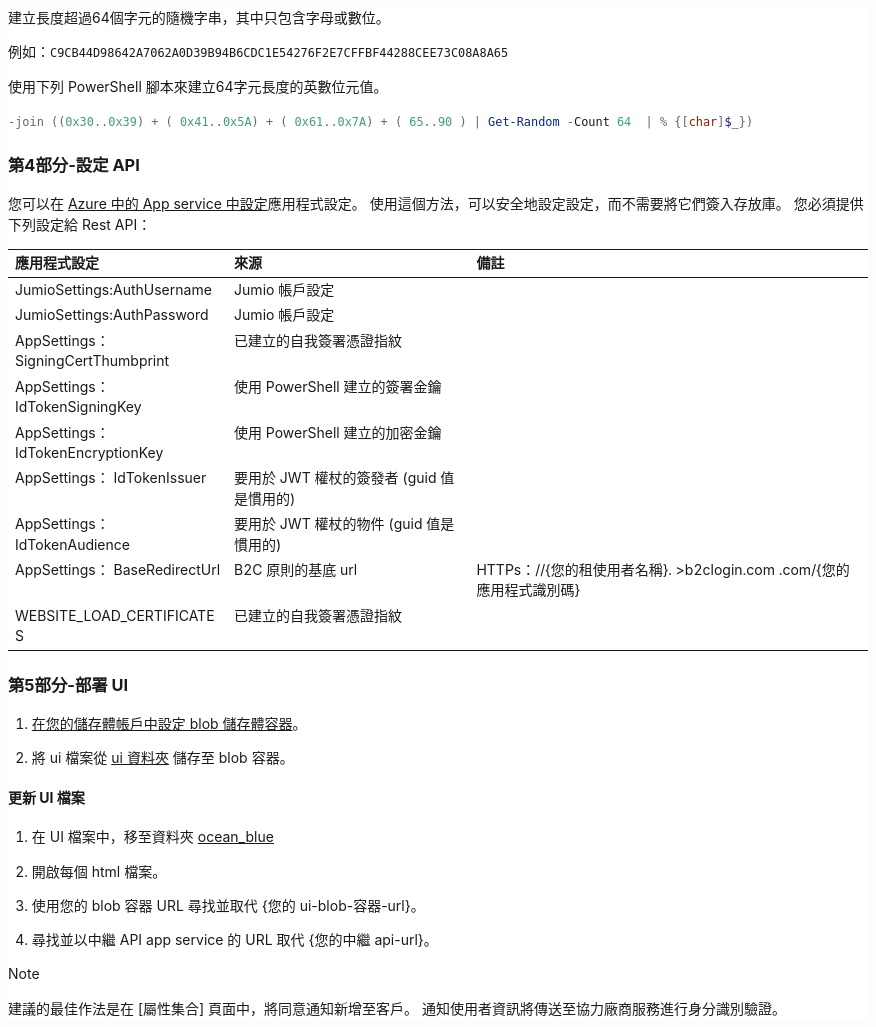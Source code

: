 建立長度超過64個字元的隨機字串，其中只包含字母或數位。

例如：``C9CB44D98642A7062A0D39B94B6CDC1E54276F2E7CFFBF44288CEE73C08A8A65``

使用下列 PowerShell 腳本來建立64字元長度的英數位元值。

```PowerShell
-join ((0x30..0x39) + ( 0x41..0x5A) + ( 0x61..0x7A) + ( 65..90 ) | Get-Random -Count 64  | % {[char]$_})

```

### <a name="part-4---configure-the-api"></a>第4部分-設定 API

您可以在 [Azure 中的 App service 中設定](https://docs.microsoft.com/azure/app-service/configure-common#configure-app-settings)應用程式設定。 使用這個方法，可以安全地設定設定，而不需要將它們簽入存放庫。 您必須提供下列設定給 Rest API：

| 應用程式設定 | 來源 | 備註 |
| :-------- | :------------| :-----------|
|JumioSettings:AuthUsername | Jumio 帳戶設定 |     |
|JumioSettings:AuthPassword | Jumio 帳戶設定 |     |
|AppSettings： SigningCertThumbprint|已建立的自我簽署憑證指紋|  |
|AppSettings： IdTokenSigningKey| 使用 PowerShell 建立的簽署金鑰 | |
| AppSettings： IdTokenEncryptionKey |使用 PowerShell 建立的加密金鑰
| AppSettings： IdTokenIssuer | 要用於 JWT 權杖的簽發者 (guid 值是慣用的)  |
| AppSettings： IdTokenAudience  | 要用於 JWT 權杖的物件 (guid 值是慣用的)  |
|AppSettings： BaseRedirectUrl | B2C 原則的基底 url | HTTPs：//{您的租使用者名稱}. >b2clogin.com .com/{您的應用程式識別碼}|
| WEBSITE_LOAD_CERTIFICATES| 已建立的自我簽署憑證指紋 |

### <a name="part-5---deploy-the-ui"></a>第5部分-部署 UI

1. [在您的儲存體帳戶中設定 blob 儲存體容器](https://docs.microsoft.com/azure/storage/blobs/storage-quickstart-blobs-portal#create-a-container)。

2. 將 ui 檔案從 [ui 資料夾](https://github.com/azure-ad-b2c/partner-integrations/tree/master/samples/Jumio/UI) 儲存至 blob 容器。

#### <a name="update-ui-files"></a>更新 UI 檔案

1. 在 UI 檔案中，移至資料夾 [ocean_blue](https://github.com/azure-ad-b2c/partner-integrations/tree/master/samples/Jumio/UI/ocean_blue)

2. 開啟每個 html 檔案。

3. 使用您的 blob 容器 URL 尋找並取代 {您的 ui-blob-容器-url}。

4. 尋找並以中繼 API app service 的 URL 取代 {您的中繼 api-url}。

>[!NOTE]
> 建議的最佳作法是在 [屬性集合] 頁面中，將同意通知新增至客戶。 通知使用者資訊將傳送至協力廠商服務進行身分識別驗證。
